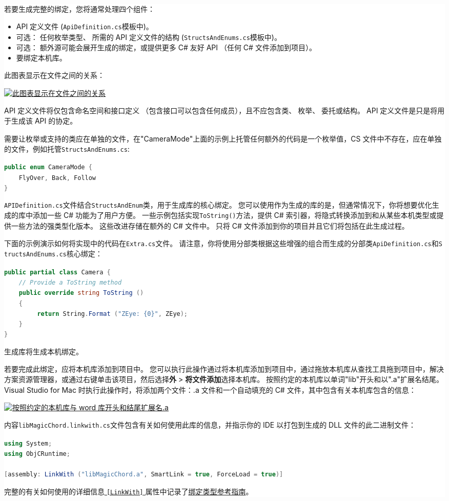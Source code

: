 若要生成完整的绑定，您将通常处理四个组件：

-  API 定义文件 (`ApiDefinition.cs`模板中)。
-  可选： 任何枚举类型、 所需的 API 定义文件的结构 (`StructsAndEnums.cs`模板中)。
-  可选： 额外源可能会展开生成的绑定，或提供更多 C# 友好 API （任何 C# 文件添加到项目）。
-  要绑定本机库。

此图表显示在文件之间的关系：

 [![](objective-c-libraries-images/screen-shot-2012-02-08-at-3.33.07-pm.png "此图表显示在文件之间的关系")](objective-c-libraries-images/screen-shot-2012-02-08-at-3.33.07-pm.png#lightbox)

API 定义文件将仅包含命名空间和接口定义 （包含接口可以包含任何成员），且不应包含类、 枚举、 委托或结构。 API 定义文件是只是将用于生成该 API 的协定。

需要让枚举或支持的类应在单独的文件，在"CameraMode"上面的示例上托管任何额外的代码是一个枚举值，CS 文件中不存在，应在单独的文件，例如托管`StructsAndEnums.cs`:

```csharp
public enum CameraMode {
    FlyOver, Back, Follow
}
```

`APIDefinition.cs`文件结合`StructsAndEnum`类，用于生成库的核心绑定。 您可以使用作为生成的库的是，但通常情况下，你将想要优化生成的库中添加一些 C# 功能为了用户方便。 一些示例包括实现`ToString()`方法，提供 C# 索引器，将隐式转换添加到和从某些本机类型或提供一些方法的强类型化版本。 这些改进存储在额外的 C# 文件中。 只将 C# 文件添加到你的项目并且它们将包括在此生成过程。

下面的示例演示如何将实现中的代码在`Extra.cs`文件。 请注意，你将使用分部类根据这些增强的组合而生成的分部类`ApiDefinition.cs`和`StructsAndEnums.cs`核心绑定：

```csharp
public partial class Camera {
    // Provide a ToString method
    public override string ToString ()
    {
         return String.Format ("ZEye: {0}", ZEye);
    }
}
```

生成库将生成本机绑定。

若要完成此绑定，应将本机库添加到项目中。  您可以执行此操作通过将本机库添加到项目中，通过拖放本机库从查找工具拖到项目中，解决方案资源管理器，或通过右键单击该项目，然后选择**外** > **将文件添加**选择本机库。
按照约定的本机库以单词"lib"开头和以".a"扩展名结尾。 Visual Studio for Mac 时执行此操作时，将添加两个文件：.a 文件和一个自动填充的 C# 文件，其中包含有关本机库包含的信息：

 [![](objective-c-libraries-images/screen-shot-2012-02-08-at-3.45.06-pm.png "按照约定的本机库与 word 库开头和结尾扩展名.a")](objective-c-libraries-images/screen-shot-2012-02-08-at-3.45.06-pm.png#lightbox)

内容`libMagicChord.linkwith.cs`文件包含有关如何使用此库的信息，并指示你的 IDE 以打包到生成的 DLL 文件的此二进制文件：

```csharp
using System;
using ObjCRuntime;

[assembly: LinkWith ("libMagicChord.a", SmartLink = true, ForceLoad = true)]
```

完整的有关如何使用的详细信息[ `[LinkWith]` ](~/cross-platform/macios/binding/binding-types-reference.md#LinkWithAttribute)属性中记录了[绑定类型参考指南](~/cross-platform/macios/binding/binding-types-reference.md)。

